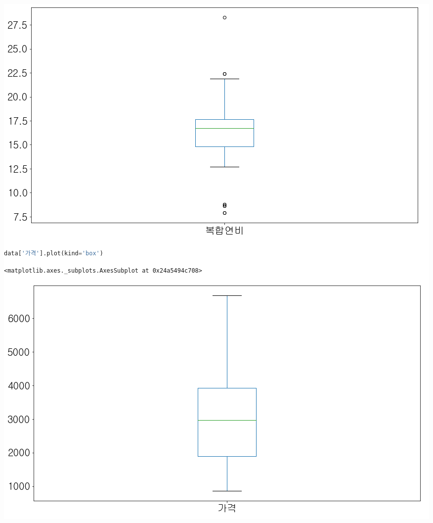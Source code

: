 ![png](output_30_1.png)



```python
data['가격'].plot(kind='box')
```




    <matplotlib.axes._subplots.AxesSubplot at 0x24a5494c708>




![png](output_31_1.png)
